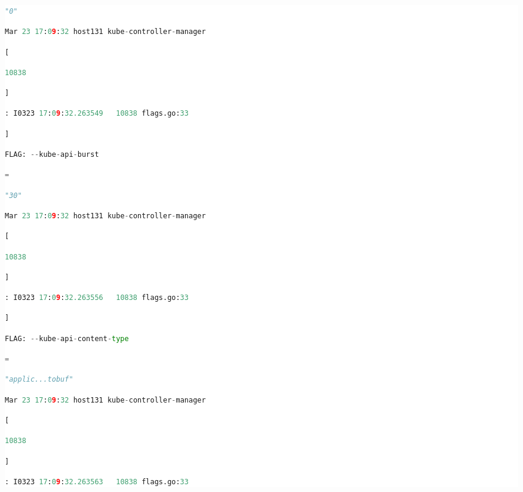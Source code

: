 ```python
"0"
```
```python
Mar 23 17:09:32 host131 kube-controller-manager
```
```python
[
```
```python
10838
```
```python
]
```
```python
: I0323 17:09:32.263549   10838 flags.go:33
```
```python
]
```
```python
FLAG: --kube-api-burst
```
```python
=
```
```python
"30"
```
```python
Mar 23 17:09:32 host131 kube-controller-manager
```
```python
[
```
```python
10838
```
```python
]
```
```python
: I0323 17:09:32.263556   10838 flags.go:33
```
```python
]
```
```python
FLAG: --kube-api-content-type
```
```python
=
```
```python
"applic...tobuf"
```
```python
Mar 23 17:09:32 host131 kube-controller-manager
```
```python
[
```
```python
10838
```
```python
]
```
```python
: I0323 17:09:32.263563   10838 flags.go:33
```
```python
```